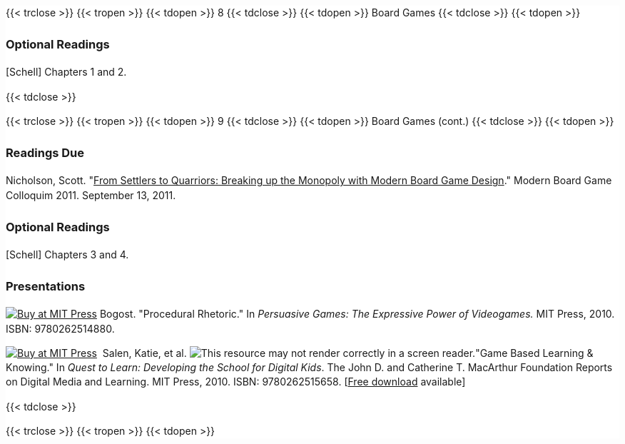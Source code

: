{{< trclose >}}
{{< tropen >}}
{{< tdopen >}}
8
{{< tdclose >}}
{{< tdopen >}}
Board Games
{{< tdclose >}}
{{< tdopen >}}


### Optional Readings

\[Schell\] Chapters 1 and 2.


{{< tdclose >}}

{{< trclose >}}
{{< tropen >}}
{{< tdopen >}}
9
{{< tdclose >}}
{{< tdopen >}}
Board Games (cont.)
{{< tdclose >}}
{{< tdopen >}}


### Readings Due

Nicholson, Scott. "[From Settlers to Quarriors: Breaking up the Monopoly with Modern Board Game Design](http://gambit.mit.edu/updates/2011/09/podcast_scott_nicholson_from_s.php)." Modern Board Game Colloquim 2011. September 13, 2011.

### Optional Readings

\[Schell\] Chapters 3 and 4.

### Presentations

[![Buy at MIT Press](/images/mp_logo.gif)](https://mitpress.mit.edu/9780262514880) Bogost. "Procedural Rhetoric." In _Persuasive Games: The Expressive Power of Videogames._ MIT Press, 2010. ISBN: 9780262514880.

[![Buy at MIT Press](/images/mp_logo.gif)](https://mitpress.mit.edu/9780262515658)  Salen, Katie, et al. ![This resource may not render correctly in a screen reader.](/images/inacessible.gif)"Game Based Learning & Knowing." In _Quest to Learn: Developing the School for Digital Kids_. The John D. and Catherine T. MacArthur Foundation Reports on Digital Media and Learning. MIT Press, 2010. ISBN: 9780262515658. \[[Free download](https://mitpress.mit.edu/9780262515658) available\]


{{< tdclose >}}

{{< trclose >}}
{{< tropen >}}
{{< tdopen >}}

